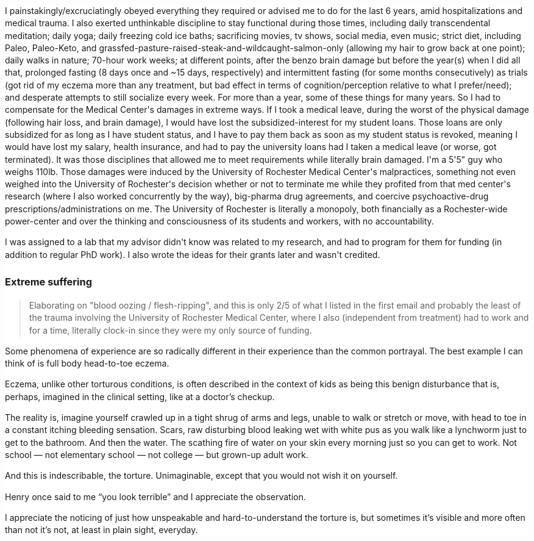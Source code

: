 I painstakingly/excruciatingly obeyed everything they required or advised me to do for the last 6 years, amid hospitalizations and medical trauma. I also exerted unthinkable discipline to stay functional during those times, including daily transcendental meditation; daily yoga; daily freezing cold ice baths; sacrificing movies, tv shows, social media, even music; strict diet, including Paleo, Paleo-Keto, and grassfed-pasture-raised-steak-and-wildcaught-salmon-only (allowing my hair to grow back at one point); daily walks in nature; 70-hour work weeks; at different points, after the benzo brain damage but before the year(s) when I did all that, prolonged fasting (8 days once and ~15 days, respectively) and intermittent fasting (for some months consecutively) as trials (got rid of my eczema more than any treatment, but bad effect in terms of cognition/perception relative to what I prefer/need); and desperate attempts to still socialize every week. For more than a year, some of these things for many years. So I had to compensate for the Medical Center's damages in extreme ways. If I took a medical leave, during the worst of the physical damage (following hair loss, and brain damage), I would have lost the subsidized-interest for my student loans. Those loans are only subsidized for as long as I have student status, and I have to pay them back as soon as my student status is revoked, meaning I would have lost my salary, health insurance, and had to pay the university loans had I taken a medical leave (or worse, got terminated). It was those disciplines that allowed me to meet requirements while literally brain damaged. I'm a 5'5" guy who weighs 110lb. Those damages were induced by the University of Rochester Medical Center's malpractices, something not even weighed into the University of Rochester's decision whether or not to terminate me while they profited from that med center's research (where I also worked concurrently by the way), big-pharma drug agreements, and coercive psychoactive-drug prescriptions/administrations on me. The University of Rochester is literally a monopoly, both financially as a Rochester-wide power-center and over the thinking and consciousness of its students and workers, with no accountability.

I was assigned to a lab that my advisor didn't know was related to my research, and had to program for them for funding (in addition to regular PhD work). I also wrote the ideas for their grants later and wasn't credited.

### Extreme suffering

> Elaborating on "blood oozing / flesh-ripping", and this is only 2/5 of what I listed in the first email and probably the least of the trauma involving the University of Rochester Medical Center, where I also (independent from treatment) had to work and for a time, literally clock-in since they were my only source of funding.

Some phenomena of experience are so radically different in their experience than the common portrayal. The best example I can think of is full body head-to-toe eczema. 

Eczema, unlike other torturous conditions, is often described in the context of kids as being this benign disturbance that is, perhaps, imagined in the clinical setting, like at a doctor’s checkup. 

The reality is, imagine yourself crawled up in a tight shrug of arms and legs, unable to walk or stretch or move, with head to toe in a constant itching bleeding sensation. Scars, raw disturbing blood leaking wet with white pus as you walk like a lynchworm just to get to the bathroom. And then the water. The scathing fire of water on your skin every morning just so you can get to work. Not school — not elementary school — not college — but grown-up adult work. 

And this is indescribable, the torture. Unimaginable, except that you would not wish it on yourself. 

Henry once said to me “you look terrible” and I appreciate the observation. 

I appreciate the noticing of just how unspeakable and hard-to-understand the torture is, but sometimes it’s visible and more often than not it’s not, at least in plain sight, everyday. 
